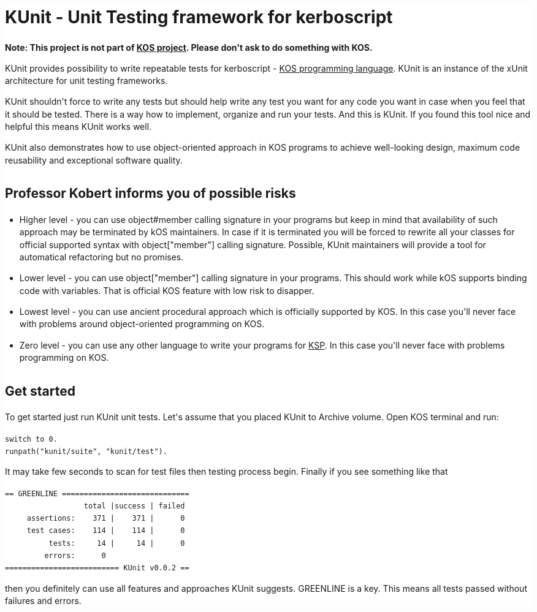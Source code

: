 # KUnit - Unit Testing framework for kerboscript

<b>Note: This project is not part of [KOS project](https://github.com/KSP-KOS/KOS). Please don't ask to do something with KOS.</b>

KUnit provides possibility to write repeatable tests for kerboscript -
[KOS programming language](https://github.com/KSP-KOS/KOS). KUnit is an
instance of the xUnit architecture for unit testing frameworks.

KUnit shouldn't force to write any tests but should help write any test you want for any code you want in case when you feel that it should be tested. There is a way how to implement, organize and run your tests. And this is KUnit. If you found this tool nice and helpful this means KUnit works well.

KUnit also demonstrates how to use object-oriented approach in KOS
programs to achieve well-looking design, maximum code reusability and
exceptional software quality.


## Professor Kobert informs you of possible risks

* Higher level - you can use object#member calling signature in your programs
but keep in mind that availability of such approach may be terminated by kOS
maintainers. In case if it is terminated you will be forced to rewrite all your
classes for official supported syntax with object["member"] calling signature. 
Possible, KUnit maintainers will provide a tool for automatical refactoring
but no promises.

* Lower level - you can use object["member"] calling signature in your
programs. This should work while kOS supports binding code with variables.
That is official KOS feature with low risk to disapper.

* Lowest level - you can use ancient procedural approach which is officially
supported by KOS. In this case you'll never face with problems around
object-oriented programming on KOS.

* Zero level - you can use any other language to write your programs for
[KSP](https://www.kerbalspaceprogram.com/en/).
In this case you'll never face with problems programming on KOS.

## Get started

To get started just run KUnit unit tests. Let's assume that you placed KUnit to Archive volume. Open KOS terminal and run:

```
switch to 0.
runpath("kunit/suite", "kunit/test").
```
It may take few seconds to scan for test files then testing process begin.
Finally if you see something like that
```
== GREENLINE =============================
                  total |success | failed
     assertions:    371 |    371 |      0
     test cases:    114 |    114 |      0
          tests:     14 |     14 |      0
         errors:      0
========================== KUnit v0.0.2 ==
```
then you definitely can use all features and approaches KUnit suggests. GREENLINE is a key. This means all tests passed without failures and errors. 
